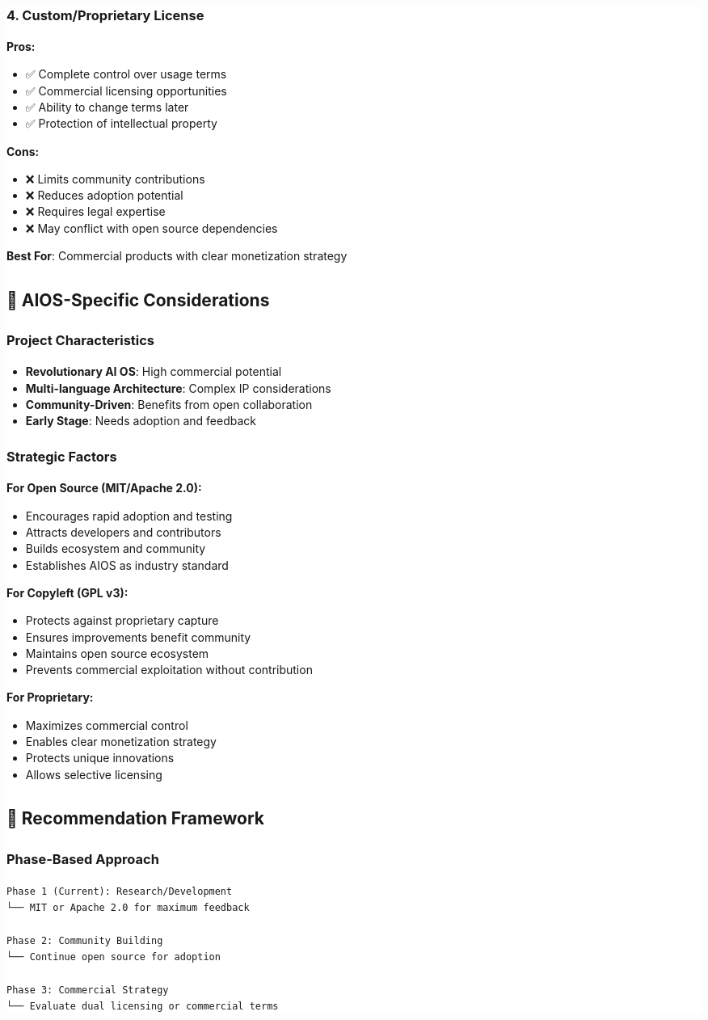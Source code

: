 ### **4. Custom/Proprietary License**
**Pros:**
- ✅ Complete control over usage terms
- ✅ Commercial licensing opportunities
- ✅ Ability to change terms later
- ✅ Protection of intellectual property

**Cons:**
- ❌ Limits community contributions
- ❌ Reduces adoption potential
- ❌ Requires legal expertise
- ❌ May conflict with open source dependencies

**Best For**: Commercial products with clear monetization strategy

## 🎯 **AIOS-Specific Considerations**

### **Project Characteristics**
- **Revolutionary AI OS**: High commercial potential
- **Multi-language Architecture**: Complex IP considerations
- **Community-Driven**: Benefits from open collaboration
- **Early Stage**: Needs adoption and feedback

### **Strategic Factors**

**For Open Source (MIT/Apache 2.0):**
- Encourages rapid adoption and testing
- Attracts developers and contributors
- Builds ecosystem and community
- Establishes AIOS as industry standard

**For Copyleft (GPL v3):**
- Protects against proprietary capture
- Ensures improvements benefit community
- Maintains open source ecosystem
- Prevents commercial exploitation without contribution

**For Proprietary:**
- Maximizes commercial control
- Enables clear monetization strategy
- Protects unique innovations
- Allows selective licensing

## 🚀 **Recommendation Framework**

### **Phase-Based Approach**
```
Phase 1 (Current): Research/Development
└── MIT or Apache 2.0 for maximum feedback

Phase 2: Community Building
└── Continue open source for adoption

Phase 3: Commercial Strategy
└── Evaluate dual licensing or commercial terms
```

